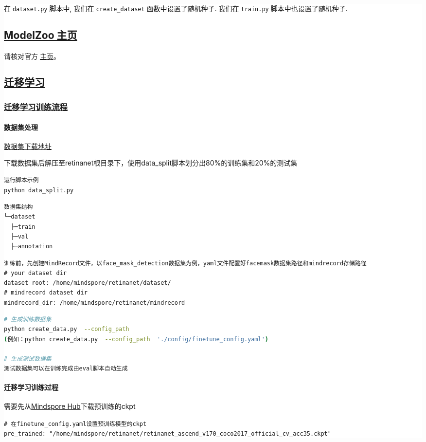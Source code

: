 在 `dataset.py` 脚本中, 我们在 `create_dataset` 函数中设置了随机种子. 我们在 `train.py` 脚本中也设置了随机种子.

## [ModelZoo 主页](#content)

请核对官方 [主页](https://gitee.com/mindspore/models)。

## [迁移学习](#content)

### [迁移学习训练流程](#content)

#### 数据集处理

[数据集下载地址](https://www.kaggle.com/datasets/andrewmvd/face-mask-detection)

下载数据集后解压至retinanet根目录下，使用data_split脚本划分出80%的训练集和20%的测试集

```bash
运行脚本示例
python data_split.py
```

```text
数据集结构
└─dataset
  ├─train
  ├─val
  ├─annotation

```

```text
训练前，先创建MindRecord文件，以face_mask_detection数据集为例，yaml文件配置好facemask数据集路径和mindrecord存储路径
# your dataset dir
dataset_root: /home/mindspore/retinanet/dataset/
# mindrecord dataset dir
mindrecord_dir: /home/mindspore/retinanet/mindrecord
```

```bash
# 生成训练数据集
python create_data.py  --config_path
(例如：python create_data.py  --config_path  './config/finetune_config.yaml')

# 生成测试数据集
测试数据集可以在训练完成由eval脚本自动生成
```

#### 迁移学习训练过程

需要先从[Mindspore Hub](https://www.mindspore.cn/resources/hub/details?MindSpore/1.8/retinanet_coco2017)下载预训练的ckpt

```text
# 在finetune_config.yaml设置预训练模型的ckpt
pre_trained: "/home/mindspore/retinanet/retinanet_ascend_v170_coco2017_official_cv_acc35.ckpt"
```
